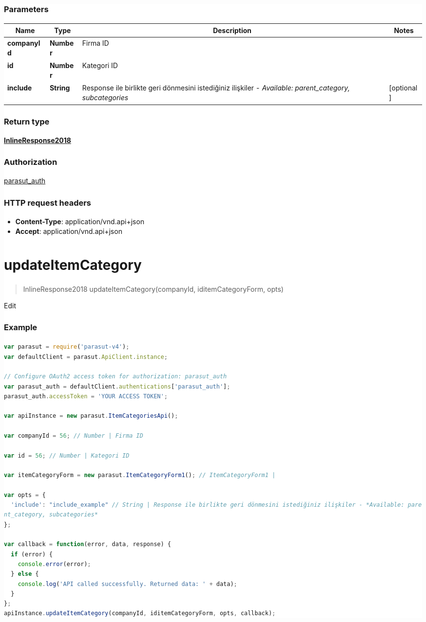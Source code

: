 
### Parameters

Name | Type | Description  | Notes
------------- | ------------- | ------------- | -------------
 **companyId** | **Number**| Firma ID | 
 **id** | **Number**| Kategori ID | 
 **include** | **String**| Response ile birlikte geri dönmesini istediğiniz ilişkiler - *Available: parent_category, subcategories* | [optional] 

### Return type

[**InlineResponse2018**](InlineResponse2018.md)

### Authorization

[parasut_auth](../README.md#parasut_auth)

### HTTP request headers

 - **Content-Type**: application/vnd.api+json
 - **Accept**: application/vnd.api+json

<a name="updateItemCategory"></a>
# **updateItemCategory**
> InlineResponse2018 updateItemCategory(companyId, iditemCategoryForm, opts)

Edit



### Example
```javascript
var parasut = require('parasut-v4');
var defaultClient = parasut.ApiClient.instance;

// Configure OAuth2 access token for authorization: parasut_auth
var parasut_auth = defaultClient.authentications['parasut_auth'];
parasut_auth.accessToken = 'YOUR ACCESS TOKEN';

var apiInstance = new parasut.ItemCategoriesApi();

var companyId = 56; // Number | Firma ID

var id = 56; // Number | Kategori ID

var itemCategoryForm = new parasut.ItemCategoryForm1(); // ItemCategoryForm1 | 

var opts = { 
  'include': "include_example" // String | Response ile birlikte geri dönmesini istediğiniz ilişkiler - *Available: parent_category, subcategories*
};

var callback = function(error, data, response) {
  if (error) {
    console.error(error);
  } else {
    console.log('API called successfully. Returned data: ' + data);
  }
};
apiInstance.updateItemCategory(companyId, iditemCategoryForm, opts, callback);
```
